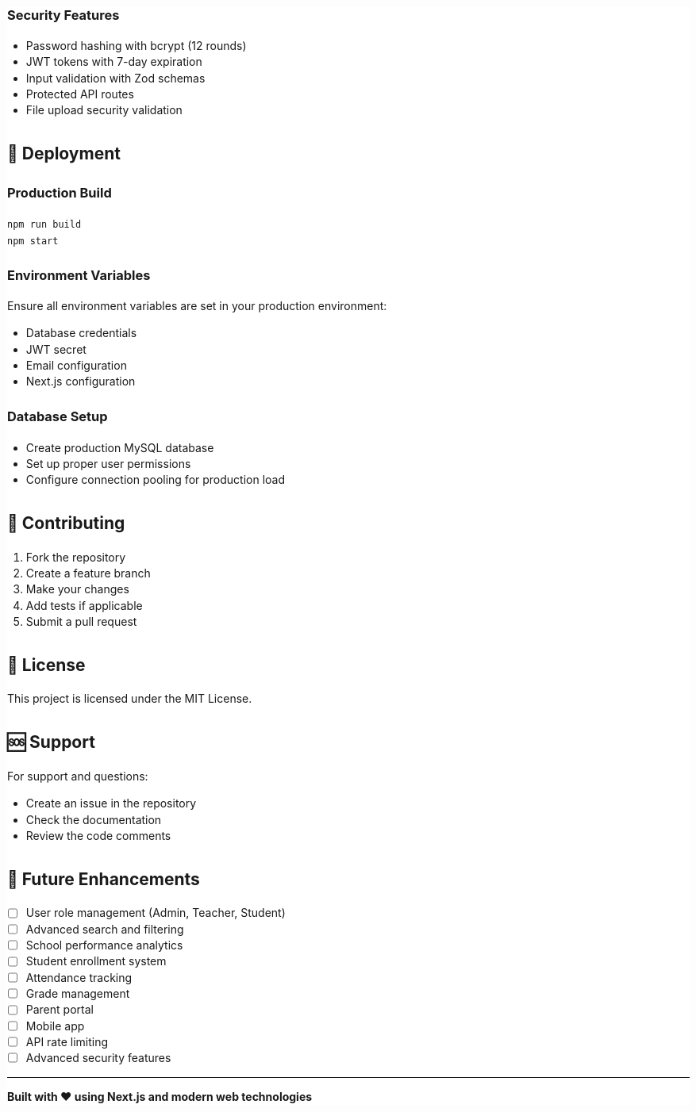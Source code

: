 ### Security Features
- Password hashing with bcrypt (12 rounds)
- JWT tokens with 7-day expiration
- Input validation with Zod schemas
- Protected API routes
- File upload security validation

## 🚀 Deployment

### Production Build
```bash
npm run build
npm start
```

### Environment Variables
Ensure all environment variables are set in your production environment:
- Database credentials
- JWT secret
- Email configuration
- Next.js configuration

### Database Setup
- Create production MySQL database
- Set up proper user permissions
- Configure connection pooling for production load

## 🤝 Contributing

1. Fork the repository
2. Create a feature branch
3. Make your changes
4. Add tests if applicable
5. Submit a pull request

## 📄 License

This project is licensed under the MIT License.

## 🆘 Support

For support and questions:
- Create an issue in the repository
- Check the documentation
- Review the code comments

## 🔮 Future Enhancements

- [ ] User role management (Admin, Teacher, Student)
- [ ] Advanced search and filtering
- [ ] School performance analytics
- [ ] Student enrollment system
- [ ] Attendance tracking
- [ ] Grade management
- [ ] Parent portal
- [ ] Mobile app
- [ ] API rate limiting
- [ ] Advanced security features

---

**Built with ❤️ using Next.js and modern web technologies**
